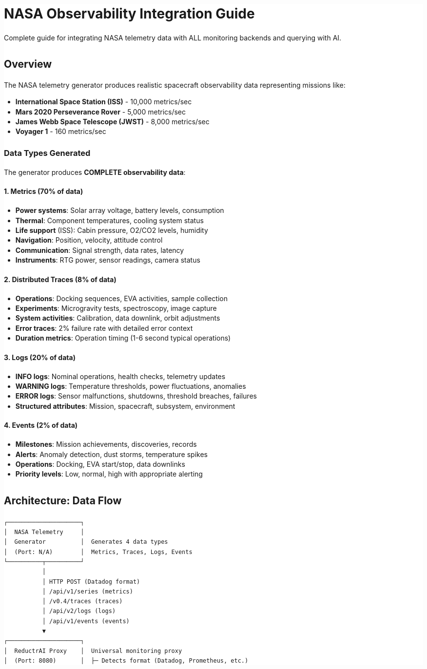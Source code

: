 # NASA Observability Integration Guide

Complete guide for integrating NASA telemetry data with ALL monitoring backends and querying with AI.

## Overview

The NASA telemetry generator produces realistic spacecraft observability data representing missions like:
- **International Space Station (ISS)** - 10,000 metrics/sec
- **Mars 2020 Perseverance Rover** - 5,000 metrics/sec
- **James Webb Space Telescope (JWST)** - 8,000 metrics/sec
- **Voyager 1** - 160 metrics/sec

### Data Types Generated

The generator produces **COMPLETE observability data**:

#### 1. Metrics (70% of data)
- **Power systems**: Solar array voltage, battery levels, consumption
- **Thermal**: Component temperatures, cooling system status
- **Life support** (ISS): Cabin pressure, O2/CO2 levels, humidity
- **Navigation**: Position, velocity, attitude control
- **Communication**: Signal strength, data rates, latency
- **Instruments**: RTG power, sensor readings, camera status

#### 2. Distributed Traces (8% of data)
- **Operations**: Docking sequences, EVA activities, sample collection
- **Experiments**: Microgravity tests, spectroscopy, image capture
- **System activities**: Calibration, data downlink, orbit adjustments
- **Error traces**: 2% failure rate with detailed error context
- **Duration metrics**: Operation timing (1-6 second typical operations)

#### 3. Logs (20% of data)
- **INFO logs**: Nominal operations, health checks, telemetry updates
- **WARNING logs**: Temperature thresholds, power fluctuations, anomalies
- **ERROR logs**: Sensor malfunctions, shutdowns, threshold breaches, failures
- **Structured attributes**: Mission, spacecraft, subsystem, environment

#### 4. Events (2% of data)
- **Milestones**: Mission achievements, discoveries, records
- **Alerts**: Anomaly detection, dust storms, temperature spikes
- **Operations**: Docking, EVA start/stop, data downlinks
- **Priority levels**: Low, normal, high with appropriate alerting

## Architecture: Data Flow

```
┌─────────────────────┐
│  NASA Telemetry     │
│  Generator          │  Generates 4 data types
│  (Port: N/A)        │  Metrics, Traces, Logs, Events
└──────────┬──────────┘
           │
           │ HTTP POST (Datadog format)
           │ /api/v1/series (metrics)
           │ /v0.4/traces (traces)
           │ /api/v2/logs (logs)
           │ /api/v1/events (events)
           ▼
┌─────────────────────┐
│  ReductrAI Proxy    │  Universal monitoring proxy
│  (Port: 8080)       │  ├─ Detects format (Datadog, Prometheus, etc.)
```